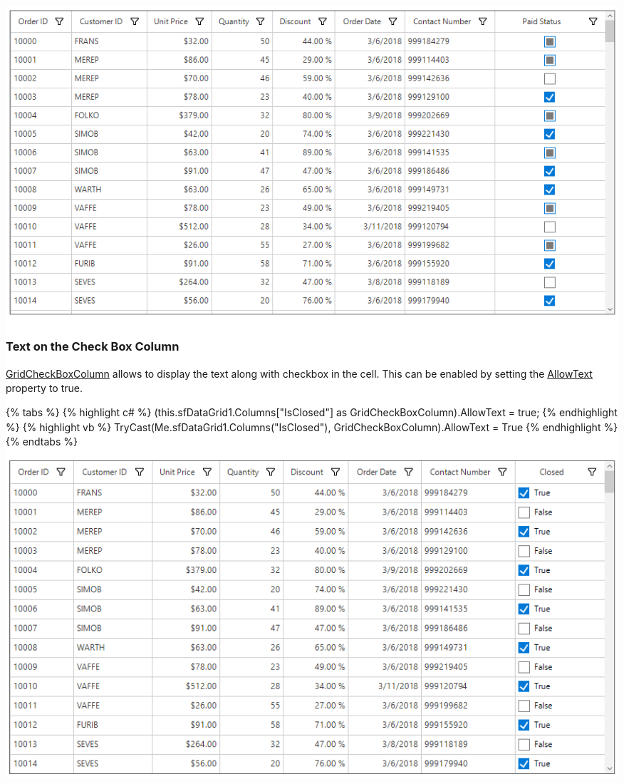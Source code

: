 ![Winforms datagrid shows to display the three state of checkbox column in datagrid windows form](ColumnTypes_images/ColumnTypes_img8.png)

### Text on the Check Box Column

[GridCheckBoxColumn](https://help.syncfusion.com/cr/cref_files/windowsforms/Syncfusion.SfDataGrid.WinForms~Syncfusion.WinForms.DataGrid.GridCheckBoxColumn.html) allows to display the text along with checkbox in the cell.  This can be enabled by setting the [AllowText](https://help.syncfusion.com/cr/cref_files/windowsforms/Syncfusion.SfDataGrid.WinForms~Syncfusion.WinForms.DataGrid.GridCheckBoxColumn~AllowText.html) property to true.

{% tabs %}
{% highlight c# %}
(this.sfDataGrid1.Columns["IsClosed"] as GridCheckBoxColumn).AllowText = true;
{% endhighlight %}
{% highlight vb %}
TryCast(Me.sfDataGrid1.Columns("IsClosed"), GridCheckBoxColumn).AllowText = True
{% endhighlight %}
{% endtabs %}

![Winforms datagrid shows to display the text of checkbox column in datagrid windows form](ColumnTypes_images/ColumnTypes_img9.png)